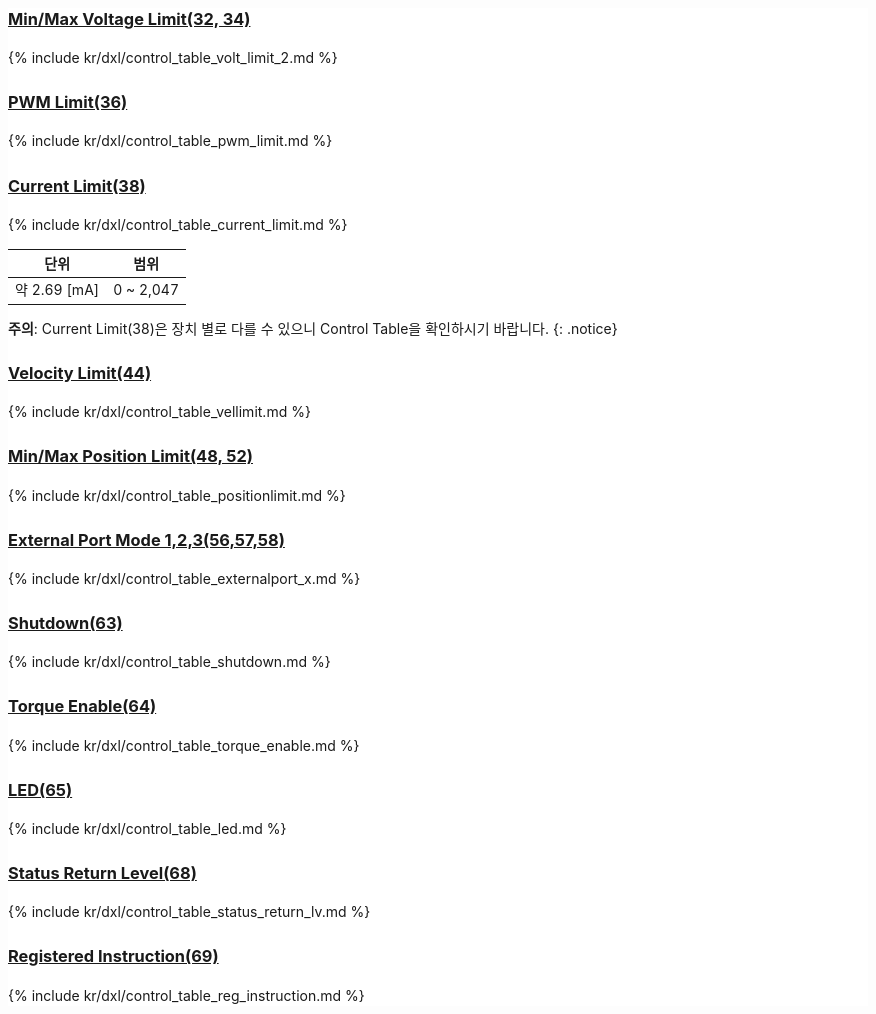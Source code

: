 ### <a name="max-voltage-limit"></a><a name="min-voltage-limit"></a>**[Min/Max Voltage Limit(32, 34)](#minmax-voltage-limit32-34)**
{% include kr/dxl/control_table_volt_limit_2.md %}

### <a name="pwm-limit"></a>**[PWM Limit(36)](#pwm-limit36)**
{% include kr/dxl/control_table_pwm_limit.md %}

### <a name="current-limit"></a>**[Current Limit(38)](#current-limit38)**
{% include kr/dxl/control_table_current_limit.md %}

|     단위      |   범위    |
|:-------------:|:---------:|
| 약  2.69 [mA] | 0 ~ 2,047 |

**주의**: Current Limit(38)은 장치 별로 다를 수 있으니 Control Table을 확인하시기 바랍니다.
{: .notice}

### <a name="velocity-limit"></a>**[Velocity Limit(44)](#velocity-limit44)**
{% include kr/dxl/control_table_vellimit.md %}

### <a name="max-position-limit"></a><a name="min-position-limit"></a>**[Min/Max Position Limit(48, 52)](#minmax-position-limit48-52)**
{% include kr/dxl/control_table_positionlimit.md %}

### <a name="external-port"></a>**[External Port Mode 1,2,3(56,57,58)](#external-port-mode-123565758)**
{% include kr/dxl/control_table_externalport_x.md %}

### <a name="shutdown"></a>**[Shutdown(63)](#shutdown63)**
{% include kr/dxl/control_table_shutdown.md %}

### <a name="torque-enable"></a>**[Torque Enable(64)](#torque-enable64)**
{% include kr/dxl/control_table_torque_enable.md %}

### <a name="led"></a>**[LED(65)](#led65)**
{% include kr/dxl/control_table_led.md %}

### <a name="status-return-level"></a>**[Status Return Level(68)](#status-return-level68)**
{% include kr/dxl/control_table_status_return_lv.md %}

### <a name="registered-instruction"></a>**[Registered Instruction(69)](#registered-instruction69)**
{% include kr/dxl/control_table_reg_instruction.md %}


[X_540.pdf]: http://www.robotis.com/service/download.php?no=655
[X-540.dwg]: http://www.robotis.com/service/download.php?no=654
[dummy_X540_std.stp]: http://www.robotis.com/service/download.php?no=656
[dummy_X540_idle.stp]: http://www.robotis.com/service/download.php?no=657
[호환성 가이드]: http://www.robotis.com/service/compatibility_table.php?cate=dx